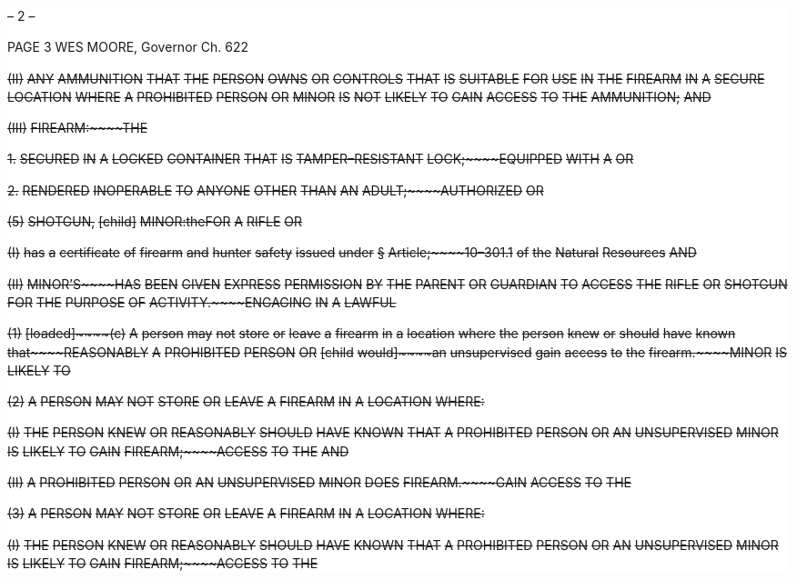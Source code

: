 – 2 –

PAGE 3
WES MOORE, Governor Ch. 622

~~(II)~~ ~~ANY~~ ~~AMMUNITION~~ ~~THAT~~ ~~THE~~ ~~PERSON~~ ~~OWNS~~ ~~OR~~ ~~CONTROLS~~
~~THAT~~ ~~IS~~ ~~SUITABLE~~ ~~FOR~~ ~~USE~~ ~~IN~~ ~~THE~~ ~~FIREARM~~ ~~IN~~ ~~A~~ ~~SECURE~~ ~~LOCATION~~ ~~WHERE~~ ~~A~~
~~PROHIBITED~~ ~~PERSON~~ ~~OR~~ ~~MINOR~~ ~~IS~~ ~~NOT~~ ~~LIKELY~~ ~~TO~~ ~~GAIN~~ ~~ACCESS~~ ~~TO~~ ~~THE~~
~~AMMUNITION;~~ ~~AND~~

~~(III)~~ ~~FIREARM:~~~~THE~~

~~1.~~ ~~SECURED~~ ~~IN~~ ~~A~~ ~~LOCKED~~ ~~CONTAINER~~ ~~THAT~~ ~~IS~~
~~TAMPER–RESISTANT~~ ~~LOCK;~~~~EQUIPPED~~ ~~WITH~~ ~~A~~ ~~OR~~

~~2.~~ ~~RENDERED~~ ~~INOPERABLE~~ ~~TO~~ ~~ANYONE~~ ~~OTHER~~ ~~THAN~~ ~~AN~~
~~ADULT;~~~~AUTHORIZED~~ ~~OR~~

~~(5)~~ ~~SHOTGUN,~~ ~~[child]~~ ~~MINOR:~~~~the~~~~FOR~~ ~~A~~ ~~RIFLE~~ ~~OR~~

~~(I)~~ ~~has~~ ~~a~~ ~~certificate~~ ~~of~~ ~~firearm~~ ~~and~~ ~~hunter~~ ~~safety~~ ~~issued~~ ~~under~~ ~~§~~
~~Article;~~~~10–301.1~~ ~~of~~ ~~the~~ ~~Natural~~ ~~Resources~~ ~~AND~~

~~(II)~~ ~~MINOR’S~~~~HAS~~ ~~BEEN~~ ~~GIVEN~~ ~~EXPRESS~~ ~~PERMISSION~~ ~~BY~~ ~~THE~~
~~PARENT~~ ~~OR~~ ~~GUARDIAN~~ ~~TO~~ ~~ACCESS~~ ~~THE~~ ~~RIFLE~~ ~~OR~~ ~~SHOTGUN~~ ~~FOR~~ ~~THE~~ ~~PURPOSE~~ ~~OF~~
~~ACTIVITY.~~~~ENGAGING~~ ~~IN~~ ~~A~~ ~~LAWFUL~~

~~(1)~~ ~~[loaded]~~~~(c)~~ ~~A~~ ~~person~~ ~~may~~ ~~not~~ ~~store~~ ~~or~~ ~~leave~~ ~~a~~ ~~firearm~~ ~~in~~ ~~a~~ ~~location~~ ~~where~~
~~the~~ ~~person~~ ~~knew~~ ~~or~~ ~~should~~ ~~have~~ ~~known~~ ~~that~~~~REASONABLY~~ ~~A~~ ~~PROHIBITED~~ ~~PERSON~~ ~~OR~~
~~[child~~ ~~would]~~~~an~~ ~~unsupervised~~ ~~gain~~ ~~access~~ ~~to~~ ~~the~~ ~~firearm.~~~~MINOR~~ ~~IS~~ ~~LIKELY~~ ~~TO~~

~~(2)~~ ~~A~~ ~~PERSON~~ ~~MAY~~ ~~NOT~~ ~~STORE~~ ~~OR~~ ~~LEAVE~~ ~~A~~ ~~FIREARM~~ ~~IN~~ ~~A~~ ~~LOCATION~~
~~WHERE:~~

~~(I)~~ ~~THE~~ ~~PERSON~~ ~~KNEW~~ ~~OR~~ ~~REASONABLY~~ ~~SHOULD~~ ~~HAVE~~ ~~KNOWN~~
~~THAT~~ ~~A~~ ~~PROHIBITED~~ ~~PERSON~~ ~~OR~~ ~~AN~~ ~~UNSUPERVISED~~ ~~MINOR~~ ~~IS~~ ~~LIKELY~~ ~~TO~~ ~~GAIN~~
~~FIREARM;~~~~ACCESS~~ ~~TO~~ ~~THE~~ ~~AND~~

~~(II)~~ ~~A~~ ~~PROHIBITED~~ ~~PERSON~~ ~~OR~~ ~~AN~~ ~~UNSUPERVISED~~ ~~MINOR~~ ~~DOES~~
~~FIREARM.~~~~GAIN~~ ~~ACCESS~~ ~~TO~~ ~~THE~~

~~(3)~~ ~~A~~ ~~PERSON~~ ~~MAY~~ ~~NOT~~ ~~STORE~~ ~~OR~~ ~~LEAVE~~ ~~A~~ ~~FIREARM~~ ~~IN~~ ~~A~~ ~~LOCATION~~
~~WHERE:~~

~~(I)~~ ~~THE~~ ~~PERSON~~ ~~KNEW~~ ~~OR~~ ~~REASONABLY~~ ~~SHOULD~~ ~~HAVE~~ ~~KNOWN~~
~~THAT~~ ~~A~~ ~~PROHIBITED~~ ~~PERSON~~ ~~OR~~ ~~AN~~ ~~UNSUPERVISED~~ ~~MINOR~~ ~~IS~~ ~~LIKELY~~ ~~TO~~ ~~GAIN~~
~~FIREARM;~~~~ACCESS~~ ~~TO~~ ~~THE~~
